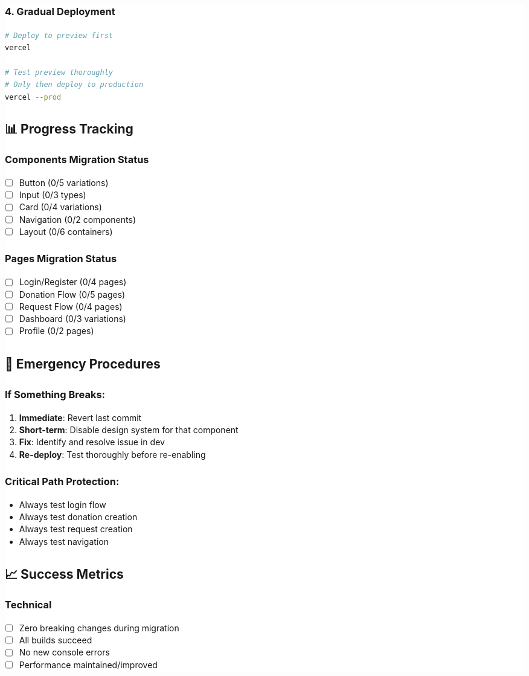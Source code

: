 ### 4. **Gradual Deployment**

```bash
# Deploy to preview first
vercel

# Test preview thoroughly
# Only then deploy to production
vercel --prod
```

## 📊 **Progress Tracking**

### Components Migration Status

- [ ] Button (0/5 variations)
- [ ] Input (0/3 types)
- [ ] Card (0/4 variations)
- [ ] Navigation (0/2 components)
- [ ] Layout (0/6 containers)

### Pages Migration Status

- [ ] Login/Register (0/4 pages)
- [ ] Donation Flow (0/5 pages)
- [ ] Request Flow (0/4 pages)
- [ ] Dashboard (0/3 variations)
- [ ] Profile (0/2 pages)

## 🚨 **Emergency Procedures**

### If Something Breaks:

1. **Immediate**: Revert last commit
2. **Short-term**: Disable design system for that component
3. **Fix**: Identify and resolve issue in dev
4. **Re-deploy**: Test thoroughly before re-enabling

### Critical Path Protection:

- Always test login flow
- Always test donation creation
- Always test request creation
- Always test navigation

## 📈 **Success Metrics**

### Technical

- [ ] Zero breaking changes during migration
- [ ] All builds succeed
- [ ] No new console errors
- [ ] Performance maintained/improved
